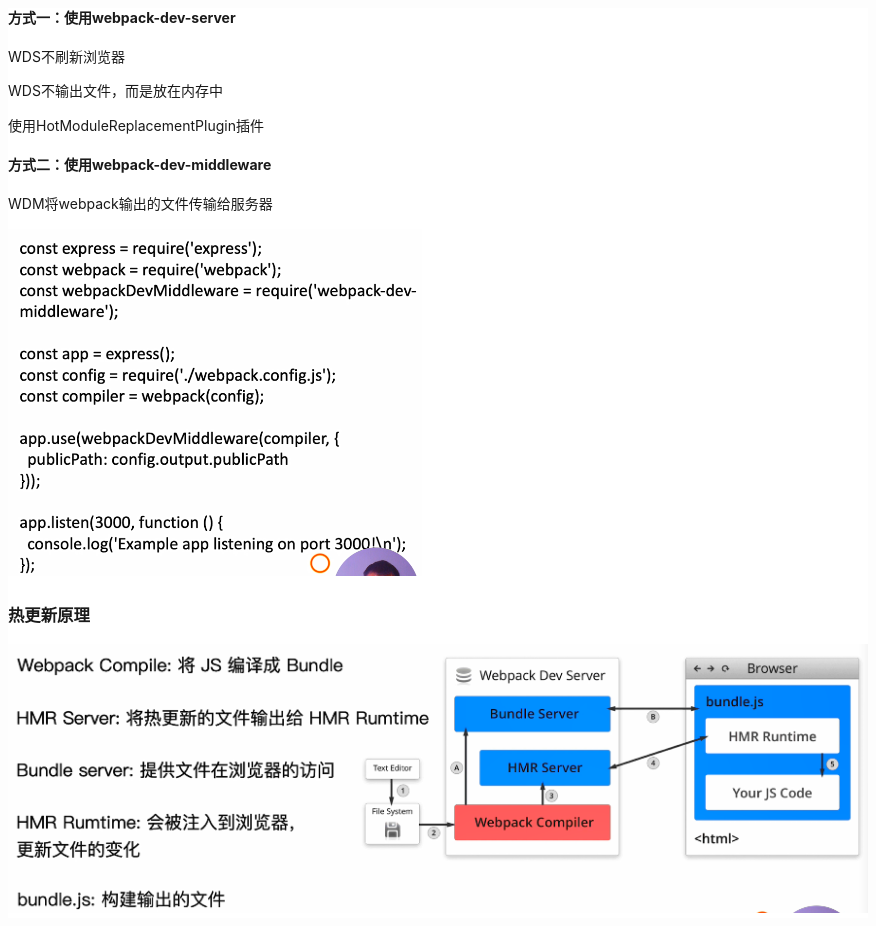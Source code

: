 #### 方式一：使用webpack-dev-server

WDS不刷新浏览器

WDS不输出文件，而是放在内存中

使用HotModuleReplacementPlugin插件



#### 方式二：使用webpack-dev-middleware

WDM将webpack输出的文件传输给服务器

![1565263513443](./readme/1565263513443.png)





### 热更新原理

![1565263817988](./readme/1565263817988.png)
